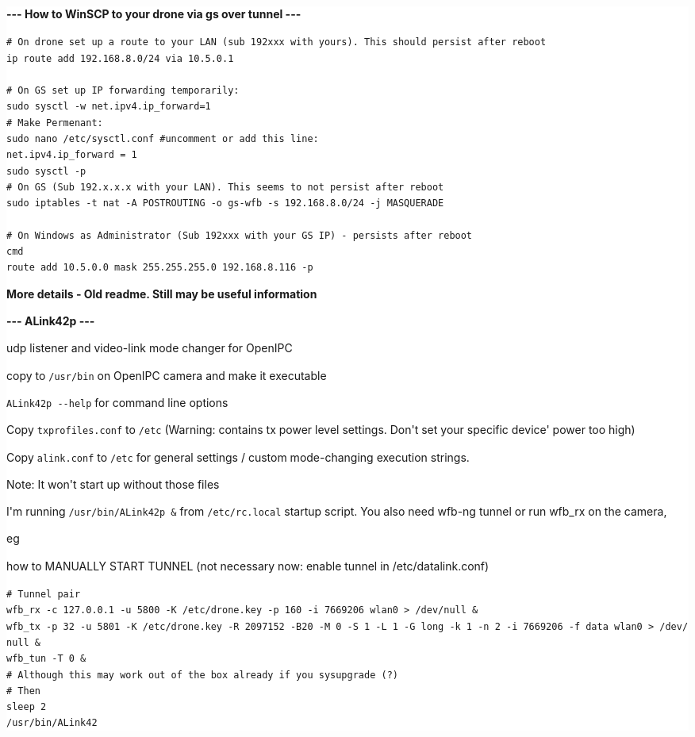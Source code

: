 ```
```


**--- How to WinSCP to your drone via gs over tunnel ---**

```
# On drone set up a route to your LAN (sub 192xxx with yours). This should persist after reboot
ip route add 192.168.8.0/24 via 10.5.0.1

# On GS set up IP forwarding temporarily:
sudo sysctl -w net.ipv4.ip_forward=1
# Make Permenant:
sudo nano /etc/sysctl.conf #uncomment or add this line: 
net.ipv4.ip_forward = 1
sudo sysctl -p
# On GS (Sub 192.x.x.x with your LAN). This seems to not persist after reboot
sudo iptables -t nat -A POSTROUTING -o gs-wfb -s 192.168.8.0/24 -j MASQUERADE

# On Windows as Administrator (Sub 192xxx with your GS IP) - persists after reboot
cmd
route add 10.5.0.0 mask 255.255.255.0 192.168.8.116 -p
```


**More details - Old readme. Still may be useful information**

**--- ALink42p ---**

udp listener and video-link mode changer for OpenIPC


copy to `/usr/bin` on OpenIPC camera and make it executable

`ALink42p --help` for command line options

Copy `txprofiles.conf` to `/etc` (Warning: contains tx power level settings.  Don't set your specific device' power too high)

Copy `alink.conf` to `/etc` for general settings / custom mode-changing execution strings.

Note: It won't start up without those files

I'm running `/usr/bin/ALink42p &` from `/etc/rc.local` startup script. You also need wfb-ng tunnel or run wfb_rx on the camera,

eg

how to MANUALLY START TUNNEL (not necessary now:  enable tunnel in /etc/datalink.conf)
```
# Tunnel pair
wfb_rx -c 127.0.0.1 -u 5800 -K /etc/drone.key -p 160 -i 7669206 wlan0 > /dev/null &
wfb_tx -p 32 -u 5801 -K /etc/drone.key -R 2097152 -B20 -M 0 -S 1 -L 1 -G long -k 1 -n 2 -i 7669206 -f data wlan0 > /dev/null &
wfb_tun -T 0 &
# Although this may work out of the box already if you sysupgrade (?)
# Then
sleep 2
/usr/bin/ALink42
```
